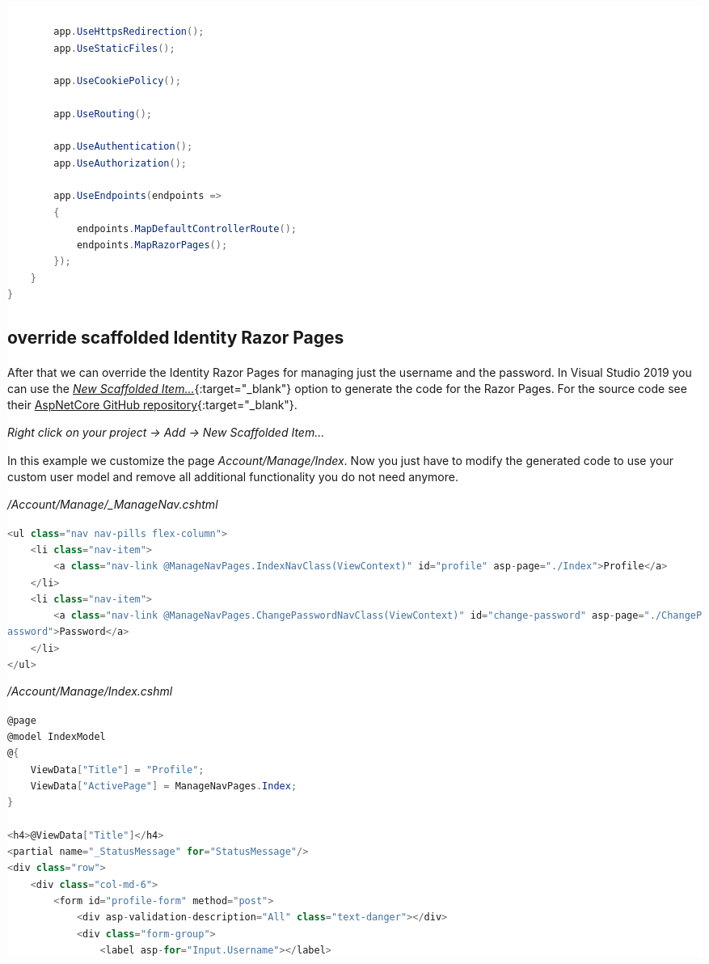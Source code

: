 ``` c#

        app.UseHttpsRedirection();
        app.UseStaticFiles();

        app.UseCookiePolicy();

        app.UseRouting();

        app.UseAuthentication();
        app.UseAuthorization();

        app.UseEndpoints(endpoints =>
        {
            endpoints.MapDefaultControllerRoute();
            endpoints.MapRazorPages();
        });
    }
}
```

## override scaffolded Identity Razor Pages

After that we can override the Identity Razor Pages for managing just the username and the password. In Visual Studio 2019 you can use the [*New Scaffolded Item...*][5]{:target="_blank"} option to generate the code for the Razor Pages. For the source code see their [AspNetCore GitHub repository][6]{:target="_blank"}.

*Right click on your project -> Add -> New Scaffolded Item...*

In this example we customize the page *Account/Manage/Index*. Now you just have to modify the generated code to use your custom user model and remove all additional functionality you do not need anymore.

*/Account/Manage/_ManageNav.cshtml*

``` c#
<ul class="nav nav-pills flex-column">
    <li class="nav-item">
        <a class="nav-link @ManageNavPages.IndexNavClass(ViewContext)" id="profile" asp-page="./Index">Profile</a>
    </li>
    <li class="nav-item">
        <a class="nav-link @ManageNavPages.ChangePasswordNavClass(ViewContext)" id="change-password" asp-page="./ChangePassword">Password</a>
    </li>
</ul>
```

*/Account/Manage/Index.cshml*

``` c#
@page
@model IndexModel
@{
    ViewData["Title"] = "Profile";
    ViewData["ActivePage"] = ManageNavPages.Index;
}

<h4>@ViewData["Title"]</h4>
<partial name="_StatusMessage" for="StatusMessage"/>
<div class="row">
    <div class="col-md-6">
        <form id="profile-form" method="post">
            <div asp-validation-description="All" class="text-danger"></div>
            <div class="form-group">
                <label asp-for="Input.Username"></label>
```

[1]: https://docs.microsoft.com/en-us/aspnet/core/security/authentication/identity?view=aspnetcore-2.2&tabs=visual-studio
[2]: https://docs.microsoft.com/en-us/aspnet/core/razor-pages/?view=aspnetcore-2.2&tabs=visual-studio
[3]: https://github.com/raaaimund/ToDo/tree/aspnetcore-unit-testing
[4]: https://docs.microsoft.com/en-us/aspnet/core/security/authentication/identity-custom-storage-providers?view=aspnetcore-2.2#customize-the-user-store
[5]: https://docs.microsoft.com/en-us/aspnet/core/security/authentication/scaffold-identity?view=aspnetcore-2.2&tabs=visual-studio#scaffold-identity-into-an-mvc-project-without-existing-authorization
[6]: https://github.com/aspnet/AspNetCore/tree/master/src/Identity/UI/src
[7]: https://github.com/aspnet/AspNetCore/blob/master/src/Identity/Extensions.Core/src/PasswordHasher.cs
[8]: https://github.com/aspnet/AspNetCore/blob/master/src/Identity/Extensions.Core/src/IPasswordHasher.cs